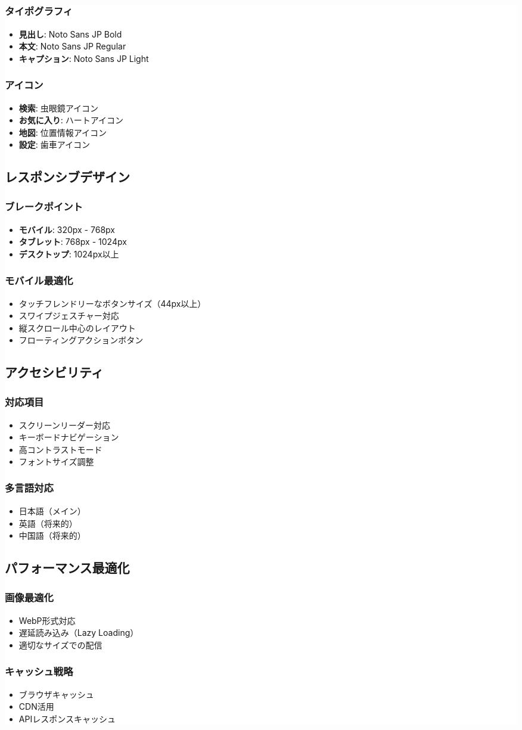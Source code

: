 ### タイポグラフィ
- **見出し**: Noto Sans JP Bold
- **本文**: Noto Sans JP Regular
- **キャプション**: Noto Sans JP Light

### アイコン
- **検索**: 虫眼鏡アイコン
- **お気に入り**: ハートアイコン
- **地図**: 位置情報アイコン
- **設定**: 歯車アイコン

## レスポンシブデザイン

### ブレークポイント
- **モバイル**: 320px - 768px
- **タブレット**: 768px - 1024px
- **デスクトップ**: 1024px以上

### モバイル最適化
- タッチフレンドリーなボタンサイズ（44px以上）
- スワイプジェスチャー対応
- 縦スクロール中心のレイアウト
- フローティングアクションボタン

## アクセシビリティ

### 対応項目
- スクリーンリーダー対応
- キーボードナビゲーション
- 高コントラストモード
- フォントサイズ調整

### 多言語対応
- 日本語（メイン）
- 英語（将来的）
- 中国語（将来的）

## パフォーマンス最適化

### 画像最適化
- WebP形式対応
- 遅延読み込み（Lazy Loading）
- 適切なサイズでの配信

### キャッシュ戦略
- ブラウザキャッシュ
- CDN活用
- APIレスポンスキャッシュ
